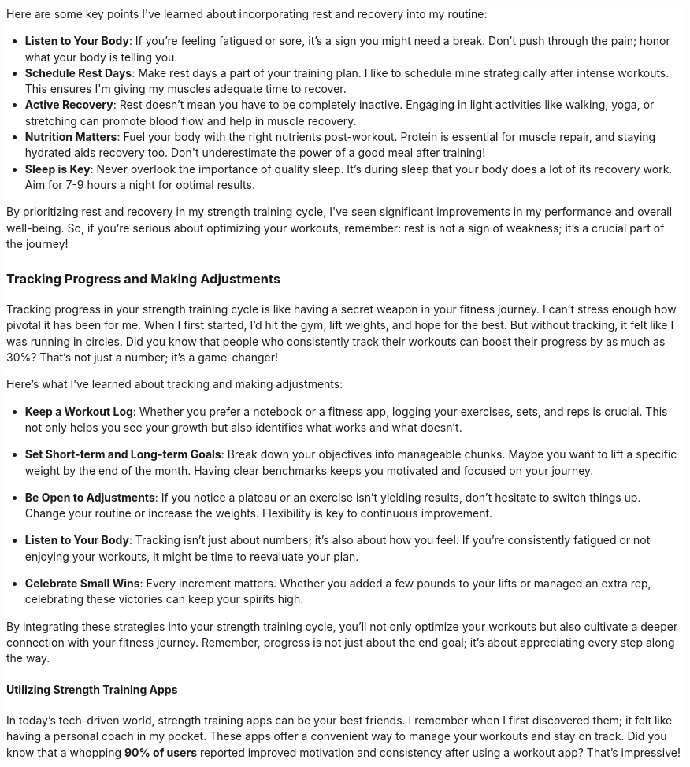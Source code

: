 Here are some key points I've learned about incorporating rest and recovery into my routine:

- **Listen to Your Body**: If you’re feeling fatigued or sore, it’s a sign you might need a break. Don’t push through the pain; honor what your body is telling you.
- **Schedule Rest Days**: Make rest days a part of your training plan. I like to schedule mine strategically after intense workouts. This ensures I'm giving my muscles adequate time to recover.
- **Active Recovery**: Rest doesn’t mean you have to be completely inactive. Engaging in light activities like walking, yoga, or stretching can promote blood flow and help in muscle recovery.
- **Nutrition Matters**: Fuel your body with the right nutrients post-workout. Protein is essential for muscle repair, and staying hydrated aids recovery too. Don't underestimate the power of a good meal after training!
- **Sleep is Key**: Never overlook the importance of quality sleep. It’s during sleep that your body does a lot of its recovery work. Aim for 7-9 hours a night for optimal results.

By prioritizing rest and recovery in my strength training cycle, I've seen significant improvements in my performance and overall well-being. So, if you’re serious about optimizing your workouts, remember: rest is not a sign of weakness; it’s a crucial part of the journey!
### Tracking Progress and Making Adjustments

Tracking progress in your strength training cycle is like having a secret weapon in your fitness journey. I can’t stress enough how pivotal it has been for me. When I first started, I’d hit the gym, lift weights, and hope for the best. But without tracking, it felt like I was running in circles. Did you know that people who consistently track their workouts can boost their progress by as much as 30%? That’s not just a number; it’s a game-changer!

Here’s what I’ve learned about tracking and making adjustments:

- **Keep a Workout Log**: Whether you prefer a notebook or a fitness app, logging your exercises, sets, and reps is crucial. This not only helps you see your growth but also identifies what works and what doesn’t.
  
- **Set Short-term and Long-term Goals**: Break down your objectives into manageable chunks. Maybe you want to lift a specific weight by the end of the month. Having clear benchmarks keeps you motivated and focused on your journey.
  
- **Be Open to Adjustments**: If you notice a plateau or an exercise isn’t yielding results, don’t hesitate to switch things up. Change your routine or increase the weights. Flexibility is key to continuous improvement.
  
- **Listen to Your Body**: Tracking isn’t just about numbers; it’s also about how you feel. If you’re consistently fatigued or not enjoying your workouts, it might be time to reevaluate your plan. 

- **Celebrate Small Wins**: Every increment matters. Whether you added a few pounds to your lifts or managed an extra rep, celebrating these victories can keep your spirits high.

By integrating these strategies into your strength training cycle, you’ll not only optimize your workouts but also cultivate a deeper connection with your fitness journey. Remember, progress is not just about the end goal; it’s about appreciating every step along the way.
#### Utilizing Strength Training Apps

In today’s tech-driven world, strength training apps can be your best friends. I remember when I first discovered them; it felt like having a personal coach in my pocket. These apps offer a convenient way to manage your workouts and stay on track. Did you know that a whopping **90% of users** reported improved motivation and consistency after using a workout app? That’s impressive!
